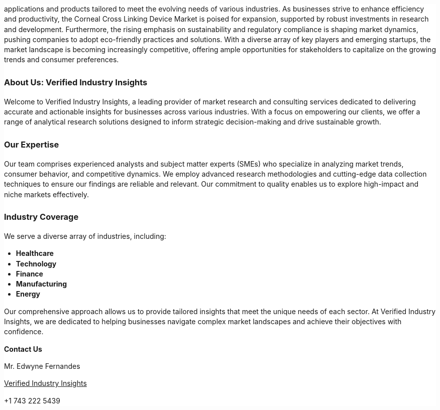 applications and products tailored to meet the evolving needs of various industries. As businesses strive to enhance efficiency and productivity, the Corneal Cross Linking Device Market is poised for expansion, supported by robust investments in research and development. Furthermore, the rising emphasis on sustainability and regulatory compliance is shaping market dynamics, pushing companies to adopt eco-friendly practices and solutions. With a diverse array of key players and emerging startups, the market landscape is becoming increasingly competitive, offering ample opportunities for stakeholders to capitalize on the growing trends and consumer preferences.</p><h3>About Us: Verified Industry Insights</h3><p>Welcome to Verified Industry Insights, a leading provider of market research and consulting services dedicated to delivering accurate and actionable insights for businesses across various industries. With a focus on empowering our clients, we offer a range of analytical research solutions designed to inform strategic decision-making and drive sustainable growth.</p><h3>Our Expertise</h3><p>Our team comprises experienced analysts and subject matter experts (SMEs) who specialize in analyzing market trends, consumer behavior, and competitive dynamics. We employ advanced research methodologies and cutting-edge data collection techniques to ensure our findings are reliable and relevant. Our commitment to quality enables us to explore high-impact and niche markets effectively.</p><h3>Industry Coverage</h3><p>We serve a diverse array of industries, including:</p><ul><li><strong>Healthcare</strong></li><li><strong>Technology</strong></li><li><strong>Finance</strong></li><li><strong>Manufacturing</strong></li><li><strong>Energy</strong></li></ul><p>Our comprehensive approach allows us to provide tailored insights that meet the unique needs of each sector. At Verified Industry Insights, we are dedicated to helping businesses navigate complex market landscapes and achieve their objectives with confidence.</p><p><strong>Contact Us</strong></p><p>Mr. Edwyne Fernandes</p><p><a href="https://www.verifiedindustryinsights.com/">Verified Industry Insights</a></p><p>+1 743 222 5439</p>
